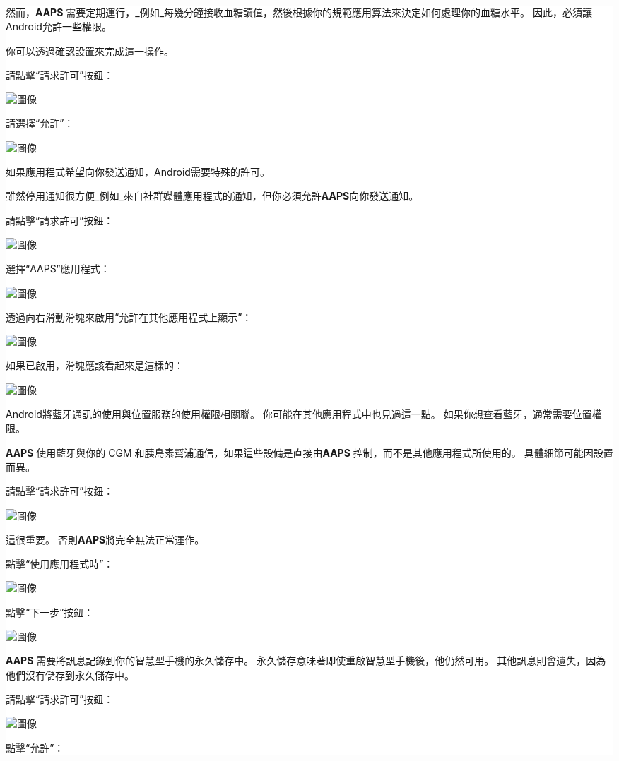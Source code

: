 然而，**AAPS** 需要定期運行，_例如_每幾分鐘接收血糖讀值，然後根據你的規範應用算法來決定如何處理你的血糖水平。 因此，必須讓Android允許一些權限。

你可以透過確認設置來完成這一操作。

請點擊“請求許可”按鈕：

![圖像](../images/setup-wizard/Screenshot_20231202_125721.png)

請選擇“允許”：

![圖像](../images/setup-wizard/Screenshot_20231202_125750.png)

如果應用程式希望向你發送通知，Android需要特殊的許可。

雖然停用通知很方便_例如_來自社群媒體應用程式的通知，但你必須允許**AAPS**向你發送通知。

請點擊“請求許可”按鈕：

![圖像](../images/setup-wizard/Screenshot_20231202_125813.png)


選擇“AAPS”應用程式：

![圖像](../images/setup-wizard/Screenshot_20231202_125833.png)

透過向右滑動滑塊來啟用“允許在其他應用程式上顯示”：

![圖像](../images/setup-wizard/Screenshot_20231202_125843.png)

如果已啟用，滑塊應該看起來是這樣的：

![圖像](../images/setup-wizard/Screenshot_20231202_125851.png)

Android將藍牙通訊的使用與位置服務的使用權限相關聯。 你可能在其他應用程式中也見過這一點。 如果你想查看藍牙，通常需要位置權限。

**AAPS** 使用藍牙與你的 CGM 和胰島素幫浦通信，如果這些設備是直接由**AAPS** 控制，而不是其他應用程式所使用的。 具體細節可能因設置而異。

請點擊“請求許可”按鈕：

![圖像](../images/setup-wizard/Screenshot_20231202_125924.png)

這很重要。 否則**AAPS**將完全無法正常運作。

點擊“使用應用程式時”：

![圖像](../images/setup-wizard/Screenshot_20231202_125939.png)

點擊“下一步”按鈕：

![圖像](../images/setup-wizard/Screenshot_20231202_130002.png)

**AAPS** 需要將訊息記錄到你的智慧型手機的永久儲存中。 永久儲存意味著即使重啟智慧型手機後，他仍然可用。 其他訊息則會遺失，因為他們沒有儲存到永久儲存中。

請點擊“請求許可”按鈕：

![圖像](../images/setup-wizard/Screenshot_20231202_130012.png)

點擊“允許”：
